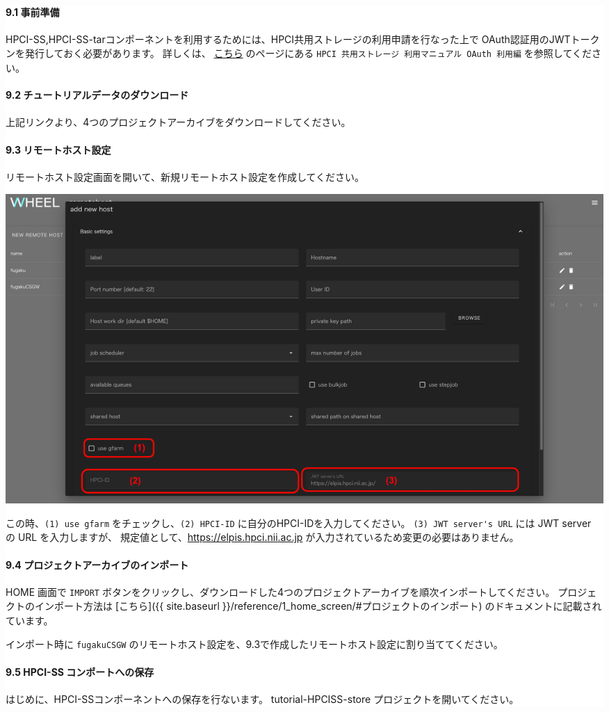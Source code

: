 #### 9.1 事前準備
HPCI-SS,HPCI-SS-tarコンポーネントを利用するためには、HPCI共用ストレージの利用申請を行なった上で
OAuth認証用のJWTトークンを発行しておく必要があります。
詳しくは、 [こちら](https://www.hpci-office.jp/for_users/hpci_info_manuals) のページにある `HPCI 共用ストレージ 利用マニュアル OAuth 利用編`
を参照してください。

#### 9.2 チュートリアルデータのダウンロード
上記リンクより、4つのプロジェクトアーカイブをダウンロードしてください。

#### 9.3 リモートホスト設定
リモートホスト設定画面を開いて、新規リモートホスト設定を作成してください。

![img](./img/remotehost_screen.png)

この時、`(1) use gfarm` をチェックし、`(2) HPCI-ID` に自分のHPCI-IDを入力してください。
`(3) JWT server's URL` には JWT server の URL を入力しますが、
規定値として、https://elpis.hpci.nii.ac.jp が入力されているため変更の必要はありません。

#### 9.4 プロジェクトアーカイブのインポート
HOME 画面で `IMPORT` ボタンをクリックし、ダウンロードした4つのプロジェクトアーカイブを順次インポートしてください。
プロジェクトのインポート方法は [こちら]({{ site.baseurl }}/reference/1_home_screen/#プロジェクトのインポート) のドキュメントに記載されています。

インポート時に `fugakuCSGW` のリモートホスト設定を、9.3で作成したリモートホスト設定に割り当ててください。

#### 9.5 HPCI-SS コンポートへの保存
はじめに、HPCI-SSコンポーネントへの保存を行ないます。
tutorial-HPCISS-store プロジェクトを開いてください。
